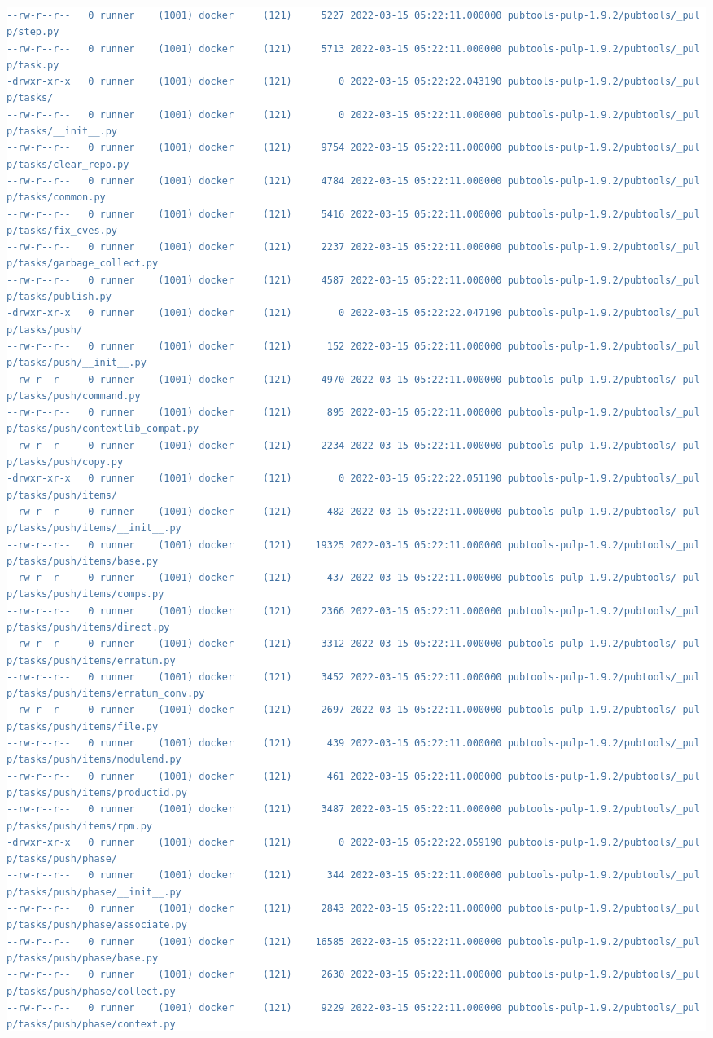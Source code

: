 ```diff
--rw-r--r--   0 runner    (1001) docker     (121)     5227 2022-03-15 05:22:11.000000 pubtools-pulp-1.9.2/pubtools/_pulp/step.py
--rw-r--r--   0 runner    (1001) docker     (121)     5713 2022-03-15 05:22:11.000000 pubtools-pulp-1.9.2/pubtools/_pulp/task.py
-drwxr-xr-x   0 runner    (1001) docker     (121)        0 2022-03-15 05:22:22.043190 pubtools-pulp-1.9.2/pubtools/_pulp/tasks/
--rw-r--r--   0 runner    (1001) docker     (121)        0 2022-03-15 05:22:11.000000 pubtools-pulp-1.9.2/pubtools/_pulp/tasks/__init__.py
--rw-r--r--   0 runner    (1001) docker     (121)     9754 2022-03-15 05:22:11.000000 pubtools-pulp-1.9.2/pubtools/_pulp/tasks/clear_repo.py
--rw-r--r--   0 runner    (1001) docker     (121)     4784 2022-03-15 05:22:11.000000 pubtools-pulp-1.9.2/pubtools/_pulp/tasks/common.py
--rw-r--r--   0 runner    (1001) docker     (121)     5416 2022-03-15 05:22:11.000000 pubtools-pulp-1.9.2/pubtools/_pulp/tasks/fix_cves.py
--rw-r--r--   0 runner    (1001) docker     (121)     2237 2022-03-15 05:22:11.000000 pubtools-pulp-1.9.2/pubtools/_pulp/tasks/garbage_collect.py
--rw-r--r--   0 runner    (1001) docker     (121)     4587 2022-03-15 05:22:11.000000 pubtools-pulp-1.9.2/pubtools/_pulp/tasks/publish.py
-drwxr-xr-x   0 runner    (1001) docker     (121)        0 2022-03-15 05:22:22.047190 pubtools-pulp-1.9.2/pubtools/_pulp/tasks/push/
--rw-r--r--   0 runner    (1001) docker     (121)      152 2022-03-15 05:22:11.000000 pubtools-pulp-1.9.2/pubtools/_pulp/tasks/push/__init__.py
--rw-r--r--   0 runner    (1001) docker     (121)     4970 2022-03-15 05:22:11.000000 pubtools-pulp-1.9.2/pubtools/_pulp/tasks/push/command.py
--rw-r--r--   0 runner    (1001) docker     (121)      895 2022-03-15 05:22:11.000000 pubtools-pulp-1.9.2/pubtools/_pulp/tasks/push/contextlib_compat.py
--rw-r--r--   0 runner    (1001) docker     (121)     2234 2022-03-15 05:22:11.000000 pubtools-pulp-1.9.2/pubtools/_pulp/tasks/push/copy.py
-drwxr-xr-x   0 runner    (1001) docker     (121)        0 2022-03-15 05:22:22.051190 pubtools-pulp-1.9.2/pubtools/_pulp/tasks/push/items/
--rw-r--r--   0 runner    (1001) docker     (121)      482 2022-03-15 05:22:11.000000 pubtools-pulp-1.9.2/pubtools/_pulp/tasks/push/items/__init__.py
--rw-r--r--   0 runner    (1001) docker     (121)    19325 2022-03-15 05:22:11.000000 pubtools-pulp-1.9.2/pubtools/_pulp/tasks/push/items/base.py
--rw-r--r--   0 runner    (1001) docker     (121)      437 2022-03-15 05:22:11.000000 pubtools-pulp-1.9.2/pubtools/_pulp/tasks/push/items/comps.py
--rw-r--r--   0 runner    (1001) docker     (121)     2366 2022-03-15 05:22:11.000000 pubtools-pulp-1.9.2/pubtools/_pulp/tasks/push/items/direct.py
--rw-r--r--   0 runner    (1001) docker     (121)     3312 2022-03-15 05:22:11.000000 pubtools-pulp-1.9.2/pubtools/_pulp/tasks/push/items/erratum.py
--rw-r--r--   0 runner    (1001) docker     (121)     3452 2022-03-15 05:22:11.000000 pubtools-pulp-1.9.2/pubtools/_pulp/tasks/push/items/erratum_conv.py
--rw-r--r--   0 runner    (1001) docker     (121)     2697 2022-03-15 05:22:11.000000 pubtools-pulp-1.9.2/pubtools/_pulp/tasks/push/items/file.py
--rw-r--r--   0 runner    (1001) docker     (121)      439 2022-03-15 05:22:11.000000 pubtools-pulp-1.9.2/pubtools/_pulp/tasks/push/items/modulemd.py
--rw-r--r--   0 runner    (1001) docker     (121)      461 2022-03-15 05:22:11.000000 pubtools-pulp-1.9.2/pubtools/_pulp/tasks/push/items/productid.py
--rw-r--r--   0 runner    (1001) docker     (121)     3487 2022-03-15 05:22:11.000000 pubtools-pulp-1.9.2/pubtools/_pulp/tasks/push/items/rpm.py
-drwxr-xr-x   0 runner    (1001) docker     (121)        0 2022-03-15 05:22:22.059190 pubtools-pulp-1.9.2/pubtools/_pulp/tasks/push/phase/
--rw-r--r--   0 runner    (1001) docker     (121)      344 2022-03-15 05:22:11.000000 pubtools-pulp-1.9.2/pubtools/_pulp/tasks/push/phase/__init__.py
--rw-r--r--   0 runner    (1001) docker     (121)     2843 2022-03-15 05:22:11.000000 pubtools-pulp-1.9.2/pubtools/_pulp/tasks/push/phase/associate.py
--rw-r--r--   0 runner    (1001) docker     (121)    16585 2022-03-15 05:22:11.000000 pubtools-pulp-1.9.2/pubtools/_pulp/tasks/push/phase/base.py
--rw-r--r--   0 runner    (1001) docker     (121)     2630 2022-03-15 05:22:11.000000 pubtools-pulp-1.9.2/pubtools/_pulp/tasks/push/phase/collect.py
--rw-r--r--   0 runner    (1001) docker     (121)     9229 2022-03-15 05:22:11.000000 pubtools-pulp-1.9.2/pubtools/_pulp/tasks/push/phase/context.py
```